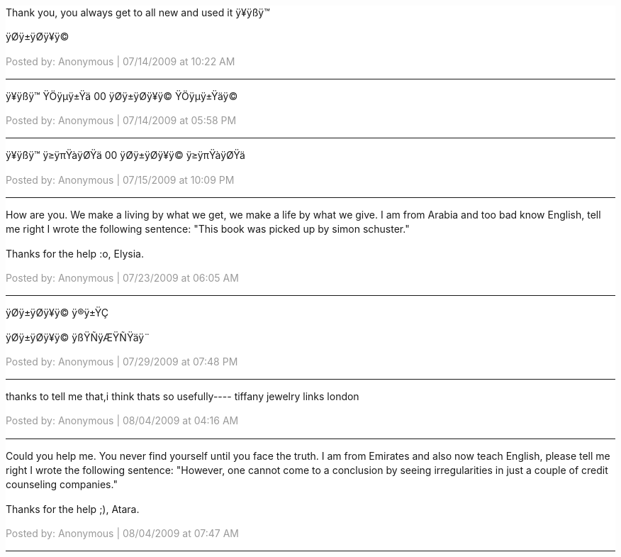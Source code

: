 Thank you, you always get to all new and used it 
ÿ¥ÿßÿ™ 

ÿØÿ±ÿØÿ¥ÿ©

<span style="color:#999">Posted by: Anonymous | 07/14/2009 at 10:22 AM</span>

---

ÿ¥ÿßÿ™ ŸÖÿµÿ±Ÿä
00
ÿØÿ±ÿØÿ¥ÿ© ŸÖÿµÿ±Ÿäÿ©

<span style="color:#999">Posted by: Anonymous | 07/14/2009 at 05:58 PM</span>

---

ÿ¥ÿßÿ™ ÿ≥ÿπŸàÿØŸä
00
ÿØÿ±ÿØÿ¥ÿ© ÿ≥ÿπŸàÿØŸä

<span style="color:#999">Posted by: Anonymous | 07/15/2009 at 10:09 PM</span>

---

How are you. We make a living by what we get, we make a life by what we give.
I am from Arabia and too bad know English, tell me right I wrote the following sentence: "This book was picked up by simon schuster."

Thanks for the help :o, Elysia.

<span style="color:#999">Posted by: Anonymous | 07/23/2009 at 06:05 AM</span>

---

ÿØÿ±ÿØÿ¥ÿ© ÿ®ÿ±ŸÇ 


ÿØÿ±ÿØÿ¥ÿ© ÿßŸÑÿÆŸÑŸäÿ¨

<span style="color:#999">Posted by: Anonymous | 07/29/2009 at 07:48 PM</span>

---

thanks to tell me that,i think thats so usefully----
tiffany jewelry 
links london

<span style="color:#999">Posted by: Anonymous | 08/04/2009 at 04:16 AM</span>

---

Could you help me. You never find yourself until you face the truth.
I am from Emirates and also now teach English, please tell me right I wrote the following sentence: "However, one cannot come to a conclusion by seeing irregularities in just a couple of credit counseling companies."

Thanks for the help ;), Atara.

<span style="color:#999">Posted by: Anonymous | 08/04/2009 at 07:47 AM</span>

---